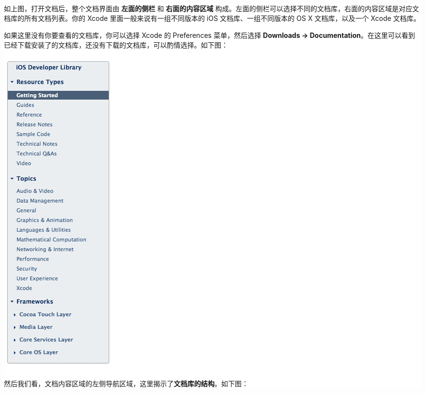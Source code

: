 如上图，打开文档后，整个文档界面由 **左面的侧栏** 和 **右面的内容区域** 构成。左面的侧栏可以选择不同的文档库，右面的内容区域是对应文档库的所有文档列表。你的 Xcode 里面一般来说有一组不同版本的 iOS 文档库、一组不同版本的 OS X 文档库，以及一个 Xcode 文档库。

如果这里没有你要查看的文档库，你可以选择 Xcode 的 Preferences 菜单，然后选择 **Downloads -> Documentation**。在这里可以看到已经下载安装了的文档库，还没有下载的文档库，可以酌情选择。如下图：

![22](Apple官方文档阅读指南/22.png)

然后我们看，文档内容区域的左侧导航区域，这里揭示了**文档库的结构**。如下图：
